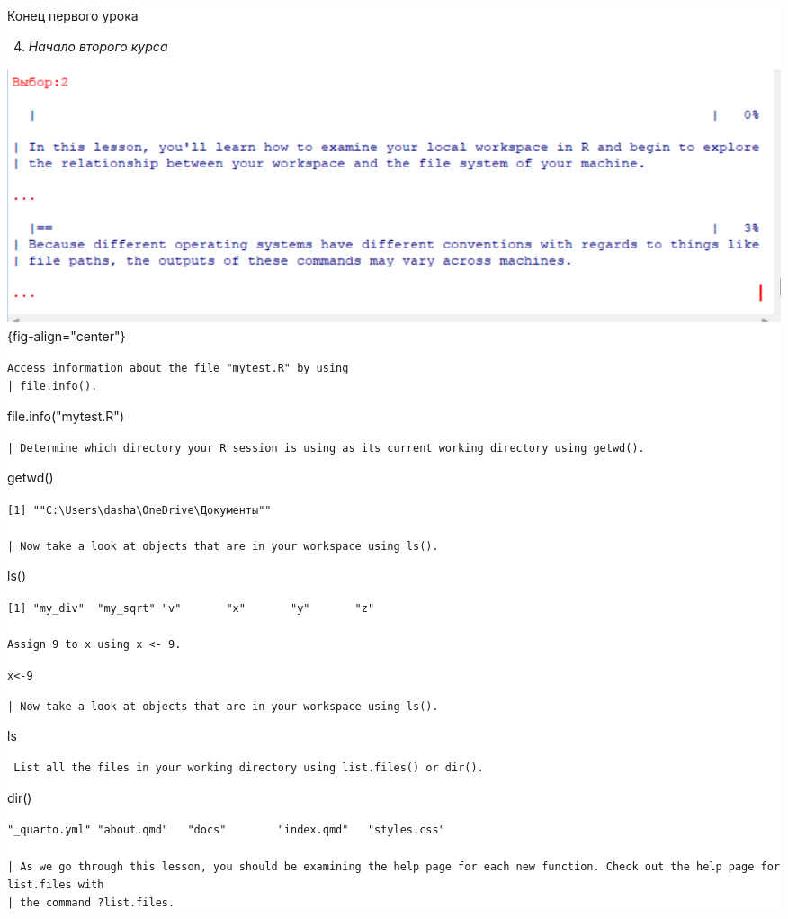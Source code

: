 Конец первого урока

4.  *Начало второго курса*

![](foto/l13.png){fig-align="center"}

    Access information about the file "mytest.R" by using
    | file.info().

file.info("mytest.R")

    | Determine which directory your R session is using as its current working directory using getwd().

getwd()

    [1] ""C:\Users\dasha\OneDrive\Документы""

    | Now take a look at objects that are in your workspace using ls().

ls()

    [1] "my_div"  "my_sqrt" "v"       "x"       "y"       "z"

    Assign 9 to x using x <- 9.

```{r}
x<-9
```

    | Now take a look at objects that are in your workspace using ls().

ls

     List all the files in your working directory using list.files() or dir().

dir()

    "_quarto.yml" "about.qmd"   "docs"        "index.qmd"   "styles.css"  

    | As we go through this lesson, you should be examining the help page for each new function. Check out the help page for list.files with
    | the command ?list.files.
